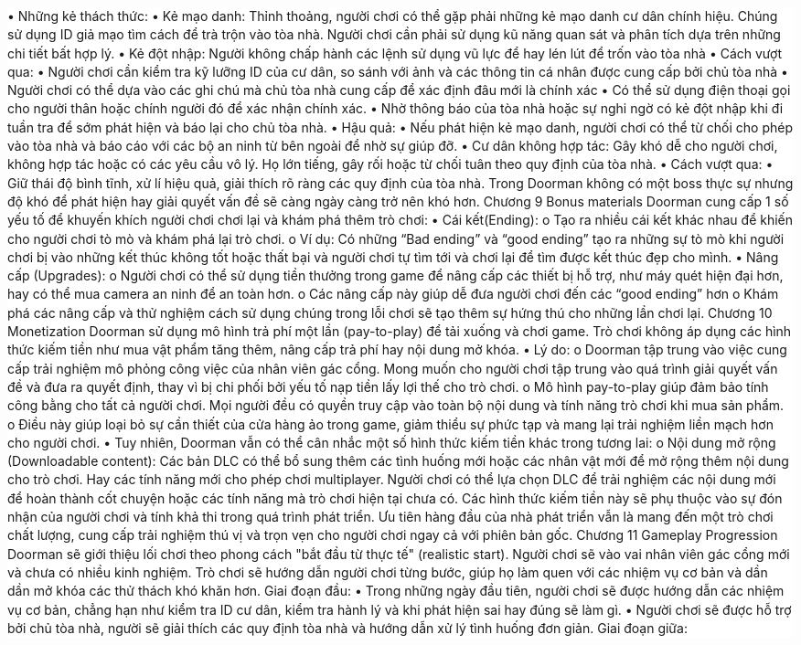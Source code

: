 •	Những kẻ thách thức:
•	Kẻ mạo danh: Thỉnh thoảng, người chơi có thể gặp phải những kẻ mạo danh cư dân chính hiệu. Chúng sử dụng ID giả mạo tìm cách để trà trộn vào tòa nhà. Người chơi cần phải sử dụng kũ năng quan sát và phân tích dựa trên những chi tiết bất hợp lý.
•	Kẻ đột nhập: Người không chấp hành các lệnh sử dụng vũ lực để hay lén lút để trốn vào tòa nhà 
•	Cách vượt qua: 
•	Người chơi cần kiểm tra kỹ lưỡng ID của cư dân, so sánh với ảnh và các thông tin cá nhân được cung cấp bởi chủ tòa nhà
•	Người chơi có thể dựa vào các ghi chú mà chủ tòa nhà cung cấp để xác định đâu mới là chính xác
•	Có thể sử dụng điện thoại gọi cho người thân hoặc chính người đó để xác nhận chính xác.
•	Nhờ thông báo của tòa nhà hoặc sự nghi ngờ có kẻ đột nhập khi đi tuần tra để sớm phát hiện và báo lại cho chủ tòa nhà.
•	Hậu quả:
•	Nếu phát hiện kẻ mạo danh, người chơi có thể từ chối cho phép vào tòa nhà và báo cáo với các bộ an ninh từ bên ngoài để nhờ sự giúp đỡ.
•	Cư dân không hợp tác: Gây khó dễ cho người chơi, không hợp tác hoặc có các yêu cầu vô lý. Họ lớn tiếng, gây rối hoặc từ chối tuân theo quy định của tòa nhà.
•	Cách vượt qua:
•	Giữ thái độ bình tĩnh, xử lí hiệu quả, giải thích rõ ràng các quy định của tòa nhà.
Trong Doorman không có một boss thực sự nhưng độ khó để phát hiện hay giải quyết vấn đề sẽ càng ngày càng trở nên khó hơn.
Chương 9	Bonus materials
Doorman cung cấp 1 số yếu tố để khuyến khích người chơi chơi lại và khám phá thêm trò chơi:
•	Cái kết(Ending):
o	Tạo ra nhiều cái kết khác nhau để khiến cho người chơi tò mò và khám phá lại trò chơi.
o	Ví dụ: Có những “Bad ending” và “good ending” tạo ra những sự tò mò khi người chơi bị vào những kết thúc không tốt hoặc thất bại và người chơi tự tìm tới và chơi lại để tìm được kết thúc đẹp cho mình.
•	Nâng cấp (Upgrades):
o	Người chơi có thể sử dụng tiền thưởng trong game để nâng cấp các thiết bị hỗ trợ, như máy quét hiện đại hơn, hay có thể mua camera an ninh để an toàn hơn.
o	Các nâng cấp này giúp dễ đưa người chơi đến các “good ending” hơn
o	Khám phá các nâng cấp và thử nghiệm cách sử dụng chúng trong lỗi chơi sẽ tạo thêm sự hứng thú cho những lần chơi lại.
Chương 10	Monetization
Doorman sử dụng mô hình trả phí một lần (pay-to-play) để tải xuống và chơi game. Trò chơi không áp dụng các hình thức kiếm tiền như mua vật phẩm tăng thêm, nâng cấp trả phí hay nội dung mở khóa.
•	Lý do:
o	Doorman tập trung vào việc cung cấp trải nghiệm mô phỏng công việc của nhân viên gác cổng. Mong muốn cho người chơi tập trung vào quá trình giải quyết vấn đề và đưa ra quyết định, thay vì bị chi phối bởi yếu tố nạp tiền lấy lợi thế cho trò chơi.
o	Mô hình pay-to-play giúp đảm bảo tính công bằng cho tất cả người chơi. Mọi người đều có quyền truy cập vào toàn bộ nội dung và tính năng trò chơi khi mua sản phẩm.
o	Điều này giúp loại bỏ sự cần thiết của cửa hàng ảo trong game, giảm thiểu sự phức tạp và mang lại trải nghiệm liền mạch hơn cho người chơi.
•	Tuy nhiên, Doorman vẫn có thể cân nhắc một số hình thức kiếm tiền khác trong tương lai:
o	Nội dung mở rộng (Downloadable content): Các bản DLC có thể bổ sung thêm các tình huống mới hoặc các nhân vật mới để mở rộng thêm nội dung cho trò chơi. Hay các tính năng mới cho phép chơi multiplayer. Người chơi có thể lựa chọn DLC để trải nghiệm các nội dung mới để hoàn thành cốt chuyện hoặc các tính năng mà trò chơi hiện tại chưa có.
Các hình thức kiếm tiền này sẽ phụ thuộc vào sự đón nhận của người chơi và tính khả thi trong quá trình phát triển. Ưu tiên hàng đầu của nhà phát triển vẫn là mang đến một trò chơi chất lượng, cung cấp trải nghiệm thú vị và trọn vẹn cho người chơi ngay cả với phiên bản gốc.
Chương 11	Gameplay Progression
Doorman sẽ giới thiệu lối chơi theo phong cách "bắt đầu từ thực tế" (realistic start).  Người chơi sẽ vào vai nhân viên gác cổng mới và chưa có nhiều kinh nghiệm.  Trò chơi sẽ hướng dẫn người chơi từng bước, giúp họ làm quen với các nhiệm vụ cơ bản và dần dần mở khóa các thử thách khó khăn hơn.
Giai đoạn đầu:
•	Trong những ngày đầu tiên, người chơi sẽ được hướng dẫn các nhiệm vụ cơ bản, chẳng hạn như kiểm tra ID cư dân, kiểm tra hành lý và khi phát hiện sai hay đúng sẽ làm gì.
•	Người chơi sẽ được hỗ trợ bởi chủ tòa nhà, người sẽ giải thích các quy định tòa nhà và hướng dẫn xử lý tình huống đơn giản.
Giai đoạn giữa: